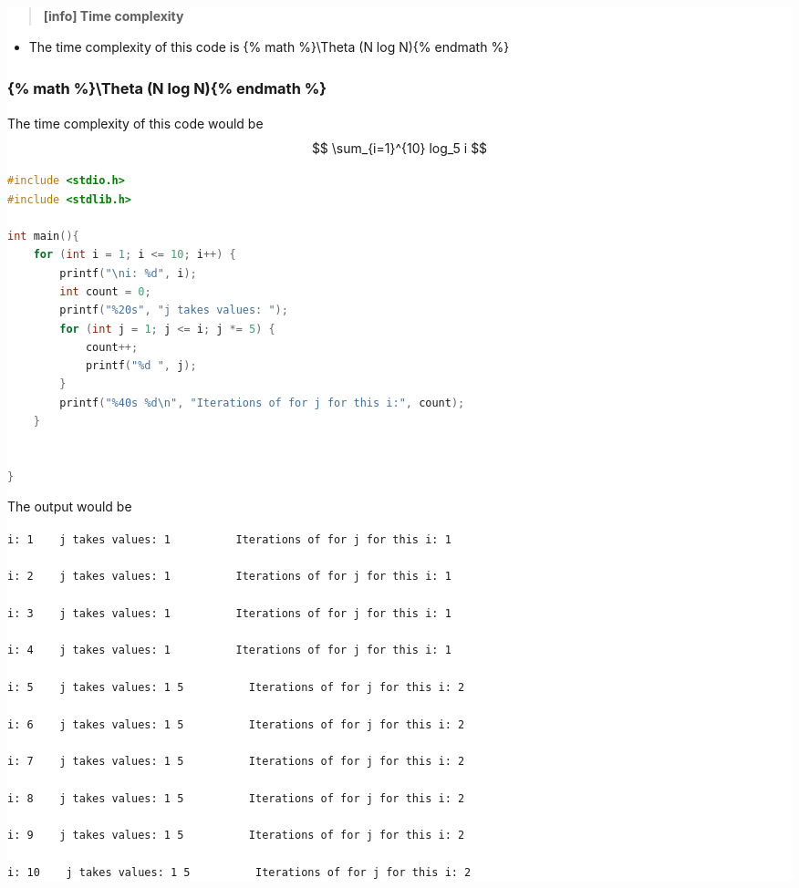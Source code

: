 
> **[info] Time complexity**
* The time complexity of this code is {% math %}\Theta (N log N){% endmath %}
>

### {% math %}\Theta (N log N){% endmath %}      

The time complexity of this code would be
$$
\sum_{i=1}^{10} log_5 i
$$


```c
#include <stdio.h>
#include <stdlib.h>

int main(){
    for (int i = 1; i <= 10; i++) {
        printf("\ni: %d", i);
        int count = 0;
        printf("%20s", "j takes values: ");
        for (int j = 1; j <= i; j *= 5) {
            count++;
            printf("%d ", j);
        }
        printf("%40s %d\n", "Iterations of for j for this i:", count);
    }


}      

```

The output would be

```
i: 1    j takes values: 1          Iterations of for j for this i: 1

i: 2    j takes values: 1          Iterations of for j for this i: 1

i: 3    j takes values: 1          Iterations of for j for this i: 1

i: 4    j takes values: 1          Iterations of for j for this i: 1

i: 5    j takes values: 1 5          Iterations of for j for this i: 2

i: 6    j takes values: 1 5          Iterations of for j for this i: 2

i: 7    j takes values: 1 5          Iterations of for j for this i: 2

i: 8    j takes values: 1 5          Iterations of for j for this i: 2

i: 9    j takes values: 1 5          Iterations of for j for this i: 2

i: 10    j takes values: 1 5          Iterations of for j for this i: 2      

```      
